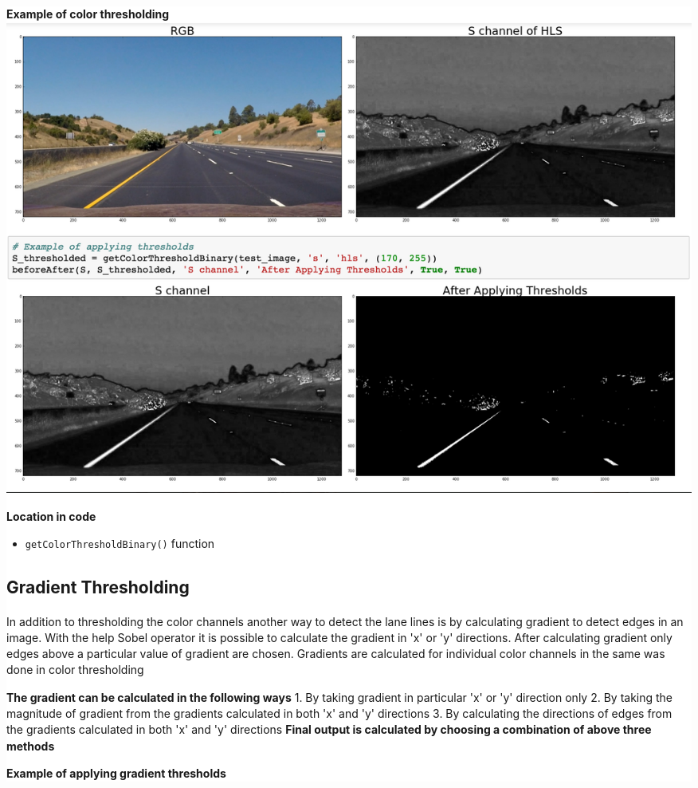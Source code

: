 **Example of color thresholding**
![Color Threshold](./examples/hls.png)

**Location in code**

  - `getColorThresholdBinary()` function

## Gradient Thresholding

In addition to  thresholding the color channels another way to detect the lane lines is by calculating gradient to detect edges in an image. With the help Sobel operator it is possible to calculate the gradient in 'x' or 'y' directions. After calculating gradient only edges above a particular value of gradient are chosen. Gradients are calculated for individual color channels in the same was done in color thresholding

**The gradient can be calculated in the following ways**
    1. By taking gradient in particular 'x' or 'y' direction only
    2. By taking the magnitude of gradient from the gradients calculated in both 'x' and 'y' directions
    3. By calculating the directions of edges from the gradients calculated in both 'x' and 'y' directions
**Final output is calculated by choosing a combination of above three methods**

**Example of applying gradient thresholds**